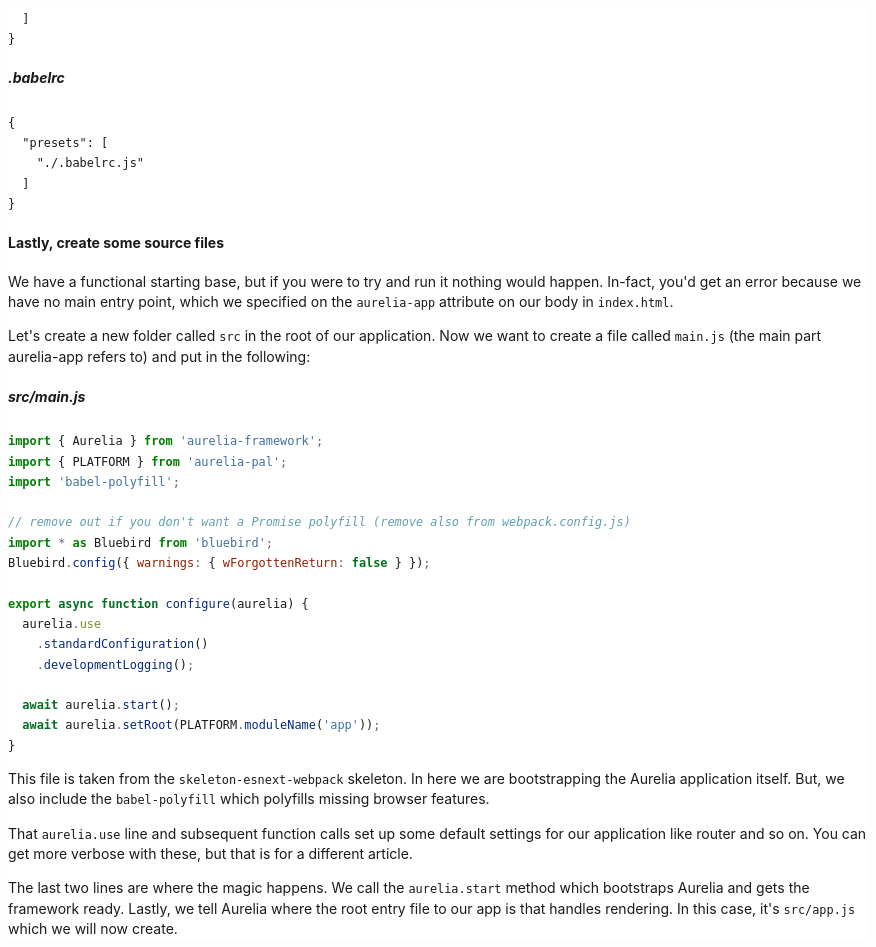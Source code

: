 ```javascript
  ]
}
```

##### .babelrc

```dotfile
{
  "presets": [
    "./.babelrc.js"
  ]
}
```

#### Lastly, create some source files

We have a functional starting base, but if you were to try and run it nothing would happen. In-fact, you'd get an error because we have no main entry point, which we specified on the `aurelia-app` attribute on our body in `index.html`.

Let's create a new folder called `src` in the root of our application. Now we want to create a file called `main.js` (the main part aurelia-app refers to) and put in the following:

##### src/main.js

```javascript
import { Aurelia } from 'aurelia-framework';
import { PLATFORM } from 'aurelia-pal';
import 'babel-polyfill';

// remove out if you don't want a Promise polyfill (remove also from webpack.config.js)
import * as Bluebird from 'bluebird';
Bluebird.config({ warnings: { wForgottenReturn: false } });

export async function configure(aurelia) {
  aurelia.use
    .standardConfiguration()
    .developmentLogging();

  await aurelia.start();
  await aurelia.setRoot(PLATFORM.moduleName('app'));
}
```

This file is taken from the `skeleton-esnext-webpack` skeleton. In here we are bootstrapping the Aurelia application itself. But, we also include the `babel-polyfill` which polyfills missing browser features.

That `aurelia.use` line and subsequent function calls set up some default settings for our application like router and so on. You can get more verbose with these, but that is for a different article.

The last two lines are where the magic happens. We call the `aurelia.start` method which bootstraps Aurelia and gets the framework ready. Lastly, we tell Aurelia where the root entry file to our app is that handles rendering. In this case, it's `src/app.js` which we will now create.
